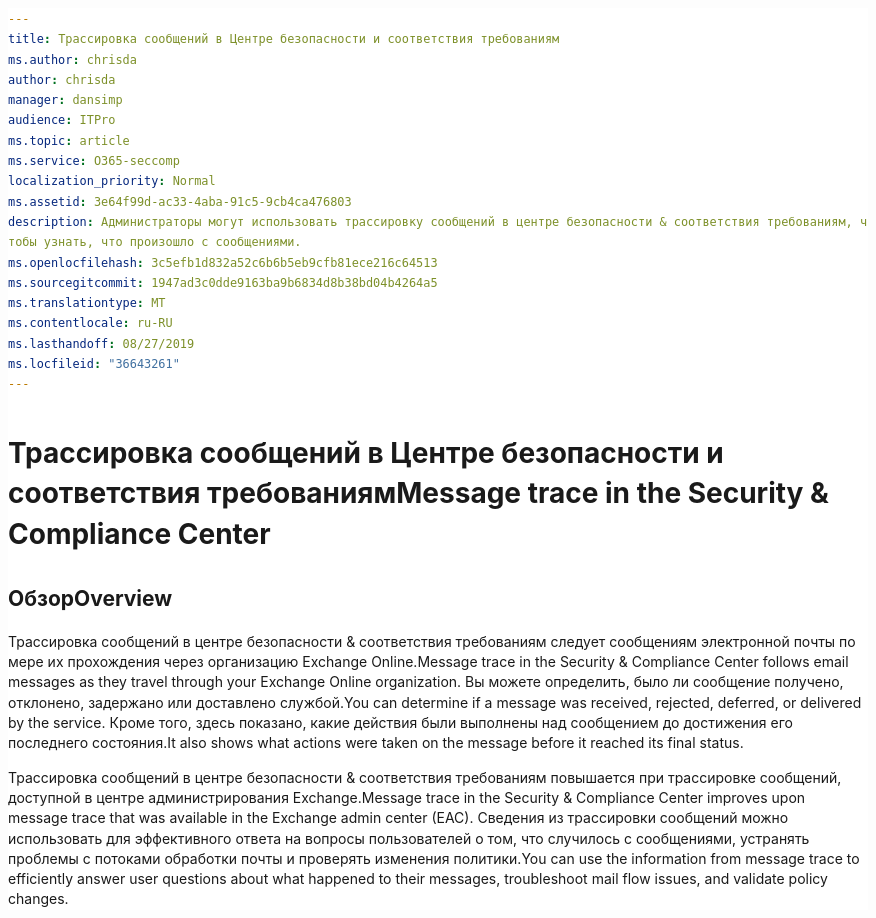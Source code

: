 ```yaml
---
title: Трассировка сообщений в Центре безопасности и соответствия требованиям
ms.author: chrisda
author: chrisda
manager: dansimp
audience: ITPro
ms.topic: article
ms.service: O365-seccomp
localization_priority: Normal
ms.assetid: 3e64f99d-ac33-4aba-91c5-9cb4ca476803
description: Администраторы могут использовать трассировку сообщений в центре безопасности & соответствия требованиям, чтобы узнать, что произошло с сообщениями.
ms.openlocfilehash: 3c5efb1d832a52c6b6b5eb9cfb81ece216c64513
ms.sourcegitcommit: 1947ad3c0dde9163ba9b6834d8b38bd04b4264a5
ms.translationtype: MT
ms.contentlocale: ru-RU
ms.lasthandoff: 08/27/2019
ms.locfileid: "36643261"
---
```

# <a name="message-trace-in-the-security--compliance-center"></a><span data-ttu-id="f3bba-103">Трассировка сообщений в Центре безопасности и соответствия требованиям</span><span class="sxs-lookup"><span data-stu-id="f3bba-103">Message trace in the Security & Compliance Center</span></span>

## <a name="overview"></a><span data-ttu-id="f3bba-104">Обзор</span><span class="sxs-lookup"><span data-stu-id="f3bba-104">Overview</span></span>

<span data-ttu-id="f3bba-105">Трассировка сообщений в центре безопасности & соответствия требованиям следует сообщениям электронной почты по мере их прохождения через организацию Exchange Online.</span><span class="sxs-lookup"><span data-stu-id="f3bba-105">Message trace in the Security & Compliance Center follows email messages as they travel through your Exchange Online organization.</span></span> <span data-ttu-id="f3bba-106">Вы можете определить, было ли сообщение получено, отклонено, задержано или доставлено службой.</span><span class="sxs-lookup"><span data-stu-id="f3bba-106">You can determine if a message was received, rejected, deferred, or delivered by the service.</span></span> <span data-ttu-id="f3bba-107">Кроме того, здесь показано, какие действия были выполнены над сообщением до достижения его последнего состояния.</span><span class="sxs-lookup"><span data-stu-id="f3bba-107">It also shows what actions were taken on the message before it reached its final status.</span></span>

<span data-ttu-id="f3bba-108">Трассировка сообщений в центре безопасности & соответствия требованиям повышается при трассировке сообщений, доступной в центре администрирования Exchange.</span><span class="sxs-lookup"><span data-stu-id="f3bba-108">Message trace in the Security & Compliance Center improves upon message trace that was available in the Exchange admin center (EAC).</span></span> <span data-ttu-id="f3bba-109">Сведения из трассировки сообщений можно использовать для эффективного ответа на вопросы пользователей о том, что случилось с сообщениями, устранять проблемы с потоками обработки почты и проверять изменения политики.</span><span class="sxs-lookup"><span data-stu-id="f3bba-109">You can use the information from message trace to efficiently answer user questions about what happened to their messages, troubleshoot mail flow issues, and validate policy changes.</span></span>
